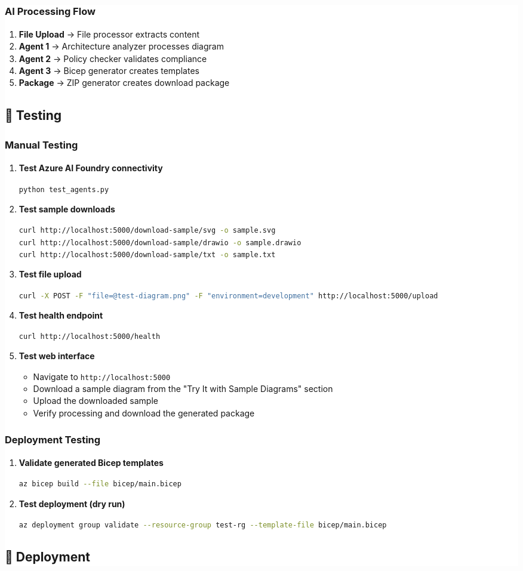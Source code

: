 ### AI Processing Flow

1. **File Upload** → File processor extracts content
2. **Agent 1** → Architecture analyzer processes diagram
3. **Agent 2** → Policy checker validates compliance
4. **Agent 3** → Bicep generator creates templates
5. **Package** → ZIP generator creates download package

## 🧪 Testing

### Manual Testing

1. **Test Azure AI Foundry connectivity**
   ```bash
   python test_agents.py
   ```

2. **Test sample downloads**
   ```bash
   curl http://localhost:5000/download-sample/svg -o sample.svg
   curl http://localhost:5000/download-sample/drawio -o sample.drawio
   curl http://localhost:5000/download-sample/txt -o sample.txt
   ```

3. **Test file upload**
   ```bash
   curl -X POST -F "file=@test-diagram.png" -F "environment=development" http://localhost:5000/upload
   ```

4. **Test health endpoint**
   ```bash
   curl http://localhost:5000/health
   ```

5. **Test web interface**
   - Navigate to `http://localhost:5000`
   - Download a sample diagram from the "Try It with Sample Diagrams" section
   - Upload the downloaded sample
   - Verify processing and download the generated package

### Deployment Testing

1. **Validate generated Bicep templates**
   ```bash
   az bicep build --file bicep/main.bicep
   ```

2. **Test deployment (dry run)**
   ```bash
   az deployment group validate --resource-group test-rg --template-file bicep/main.bicep
   ```

## 🚀 Deployment
